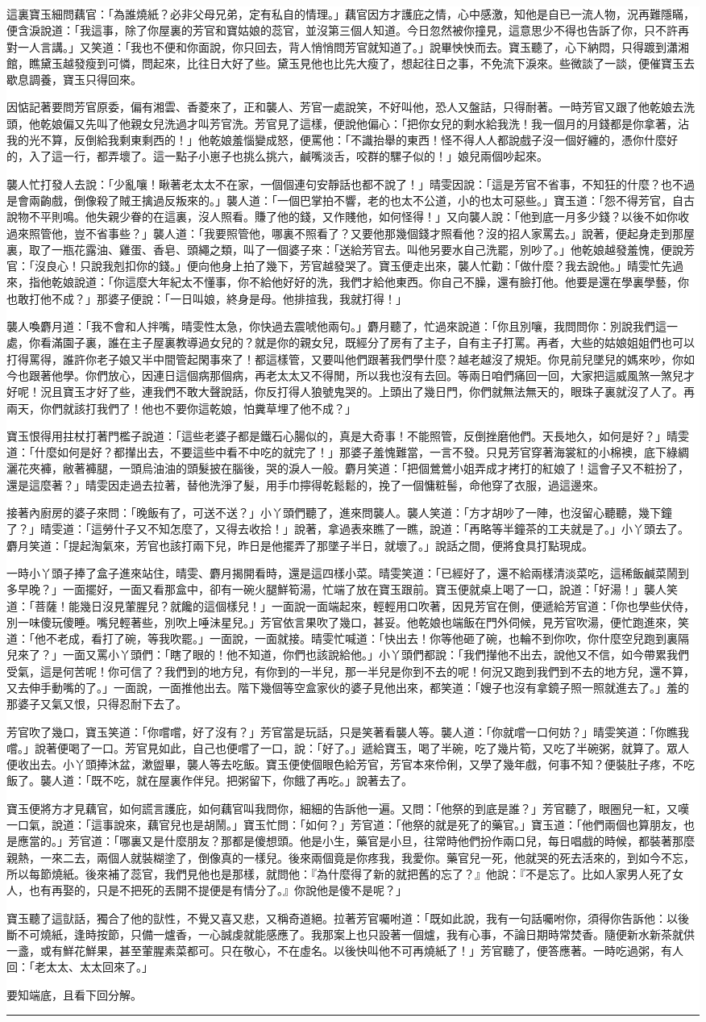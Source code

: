 這裏寶玉細問藕官：「為誰燒紙？必非父母兄弟，定有私自的情理。」藕官因方才護庇之情，心中感激，知他是自已一流人物，況再難隱瞞，便含淚說道：「我這事，除了你屋裏的芳官和寶姑娘的蕊官，並沒第三個人知道。今日忽然被你撞見，這意思少不得也告訴了你，只不許再對一人言講。」又笑道：「我也不便和你面說，你只回去，背人悄悄問芳官就知道了。」說畢怏怏而去。寶玉聽了，心下納悶，只得踱到瀟湘館，瞧黛玉越發瘦到可憐，問起來，比往日大好了些。黛玉見他也比先大瘦了，想起往日之事，不免流下淚來。些微談了一談，便催寶玉去歇息調養，寶玉只得回來。

因惦記著要問芳官原委，偏有湘雲、香菱來了，正和襲人、芳官一處說笑，不好叫他，恐人又盤詰，只得耐著。一時芳官又跟了他乾娘去洗頭，他乾娘偏又先叫了他親女兒洗過才叫芳官洗。芳官見了這樣，便說他偏心：「把你女兒的剩水給我洗！我一個月的月錢都是你拿著，沾我的光不算，反倒給我剩東剩西的！」他乾娘羞惱變成怒，便罵他：「不識抬舉的東西！怪不得人人都說戲子沒一個好纏的，憑你什麼好的，入了這一行，都弄壞了。這一點子小崽子也挑么挑六，鹹嘴淡舌，咬群的騾子似的！」娘兒兩個吵起來。

襲人忙打發人去說：「少亂嚷！瞅著老太太不在家，一個個連句安靜話也都不說了！」晴雯因說：「這是芳官不省事，不知狂的什麼？也不過是會兩齣戲，倒像殺了賊王擒過反叛來的。」襲人道：「一個巴掌拍不響，老的也太不公道，小的也太可惡些。」寶玉道：「怨不得芳官，自古說物不平則鳴。他失親少眷的在這裏，沒人照看。賺了他的錢，又作賤他，如何怪得！」又向襲人說：「他到底一月多少錢？以後不如你收過來照管他，豈不省事些？」襲人道：「我要照管他，哪裏不照看了？又要他那幾個錢才照看他？沒的招人家罵去。」說著，便起身走到那屋裏，取了一瓶花露油、雞蛋、香皂、頭繩之類，叫了一個婆子來：「送給芳官去。叫他另要水自己洗罷，別吵了。」他乾娘越發羞愧，便說芳官：「沒良心！只說我剋扣你的錢。」便向他身上拍了幾下，芳官越發哭了。寶玉便走出來，襲人忙勸：「做什麼？我去說他。」晴雯忙先過來，指他乾娘說道：「你這麼大年紀太不懂事，你不給他好好的洗，我們才給他東西。你自己不臊，還有臉打他。他要是還在學裏學藝，你也敢打他不成？」那婆子便說：「一日叫娘，終身是母。他排揎我，我就打得！」

襲人喚麝月道：「我不會和人拌嘴，晴雯性太急，你快過去震唬他兩句。」麝月聽了，忙過來說道：「你且別嚷，我問問你：別說我們這一處，你看滿園子裏，誰在主子屋裏教導過女兒的？就是你的親女兒，既經分了房有了主子，自有主子打罵。再者，大些的姑娘姐姐們也可以打得罵得，誰許你老子娘又半中間管起閑事來了！都這樣管，又要叫他們跟著我們學什麼？越老越沒了規矩。你見前兒墜兒的媽來吵，你如今也跟著他學。你們放心，因連日這個病那個病，再老太太又不得閒，所以我也沒有去回。等兩日咱們痛回一回，大家把這威風煞一煞兒才好呢！況且寶玉才好了些，連我們不敢大聲說話，你反打得人狼號鬼哭的。上頭出了幾日門，你們就無法無天的，眼珠子裏就沒了人了。再兩天，你們就該打我們了！他也不要你這乾娘，怕糞草埋了他不成？」

寶玉恨得用拄杖打著門檻子說道：「這些老婆子都是鐵石心腸似的，真是大奇事！不能照管，反倒挫磨他們。天長地久，如何是好？」晴雯道：「什麼如何是好？都攆出去，不要這些中看不中吃的就完了！」那婆子羞愧難當，一言不發。只見芳官穿著海裳紅的小棉襖，底下綠綢灑花夾褲，敝著褲腿，一頭烏油油的頭髮披在腦後，哭的淚人一般。麝月笑道：「把個鶯鶯小姐弄成才拷打的紅娘了！這會子又不粧扮了，還是這麼著？」晴雯因走過去拉著，替他洗淨了髮，用手巾擰得乾鬆鬆的，挽了一個慵粧髻，命他穿了衣服，過這邊來。

接著內廚房的婆子來問：「晚飯有了，可送不送？」小丫頭們聽了，進來問襲人。襲人笑道：「方才胡吵了一陣，也沒留心聽聽，幾下鐘了？」晴雯道：「這勞什子又不知怎麼了，又得去收拾！」說著，拿過表來瞧了一瞧，說道：「再略等半鐘茶的工夫就是了。」小丫頭去了。麝月笑道：「提起淘氣來，芳官也該打兩下兒，昨日是他擺弄了那墜子半日，就壞了。」說話之間，便將食具打點現成。

一時小丫頭子捧了盒子進來站住，晴雯、麝月揭開看時，還是這四樣小菜。晴雯笑道：「已經好了，還不給兩樣清淡菜吃，這稀飯鹹菜鬧到多早晚？」一面擺好，一面又看那盒中，卻有一碗火腿鮮筍湯，忙端了放在寶玉跟前。寶玉便就桌上喝了一口，說道：「好湯！」襲人笑道：「菩薩！能幾日沒見葷腥兒？就饞的這個樣兒！」一面說一面端起來，輕輕用口吹著，因見芳官在側，便遞給芳官道：「你也學些伏侍，別一味傻玩傻睡。嘴兒輕著些，別吹上唾沬星兒。」芳官依言果吹了幾口，甚妥。他乾娘也端飯在門外伺候，見芳官吹湯，便忙跑進來，笑道：「他不老成，看打了碗，等我吹罷。」一面說，一面就接。晴雯忙喊道：「快出去！你等他砸了碗，也輪不到你吹，你什麼空兒跑到裏隔兒來了？」一面又罵小丫頭們：「瞎了眼的！他不知道，你們也該說給他。」小丫頭們都說：「我們攆他不出去，說他又不信，如今帶累我們受氣，這是何苦呢！你可信了？我們到的地方兒，有你到的一半兒，那一半兒是你到不去的呢！何況又跑到我們到不去的地方兒，還不算，又去伸手動嘴的了。」一面說，一面推他出去。階下幾個等空盒家伙的婆子見他出來，都笑道：「嫂子也沒有拿鏡子照一照就進去了。」羞的那婆子又氣又恨，只得忍耐下去了。

芳官吹了幾口，寶玉笑道：「你嚐嚐，好了沒有？」芳官當是玩話，只是笑著看襲人等。襲人道：「你就嚐一口何妨？」晴雯笑道：「你瞧我嚐。」說著便喝了一口。芳官見如此，自己也便嚐了一口，說：「好了。」遞給寶玉，喝了半碗，吃了幾片筍，又吃了半碗粥，就算了。眾人便收出去。小丫頭捧沐盆，漱盥畢，襲人等去吃飯。寶玉便使個眼色給芳官，芳官本來伶俐，又學了幾年戲，何事不知？便裝肚子疼，不吃飯了。襲人道：「既不吃，就在屋裏作伴兒。把粥留下，你餓了再吃。」說著去了。

寶玉便將方才見藕官，如何謊言護庇，如何藕官叫我問你，細細的告訴他一遍。又問：「他祭的到底是誰？」芳官聽了，眼圈兒一紅，又嘆一口氣，說道：「這事說來，藕官兒也是胡鬧。」寶玉忙問：「如何？」芳官道：「他祭的就是死了的藥官。」寶玉道：「他們兩個也算朋友，也是應當的。」芳官道：「哪裏又是什麼朋友？那都是傻想頭。他是小生，藥官是小旦，往常時他們扮作兩口兒，每日唱戲的時候，都裝著那麼親熱，一來二去，兩個人就裝糊塗了，倒像真的一樣兒。後來兩個竟是你疼我，我愛你。藥官兒一死，他就哭的死去活來的，到如今不忘，所以每節燒紙。後來補了蕊官，我們見他也是那樣，就問他：『為什麼得了新的就把舊的忘了？』他說：『不是忘了。比如人家男人死了女人，也有再娶的，只是不把死的丟開不提便是有情分了。』你說他是傻不是呢？」

寶玉聽了這獃話，獨合了他的獃性，不覺又喜又悲，又稱奇道絕。拉著芳官囑咐道：「既如此說，我有一句話囑咐你，須得你告訴他：以後斷不可燒紙，逢時按節，只備一爐香，一心誠虔就能感應了。我那案上也只設著一個爐，我有心事，不論日期時常焚香。隨便新水新茶就供一盞，或有鮮花鮮果，甚至葷腥素菜都可。只在敬心，不在虛名。以後快叫他不可再燒紙了！」芳官聽了，便答應著。一時吃過粥，有人回：「老太太、太太回來了。」

要知端底，且看下回分解。

* * *

